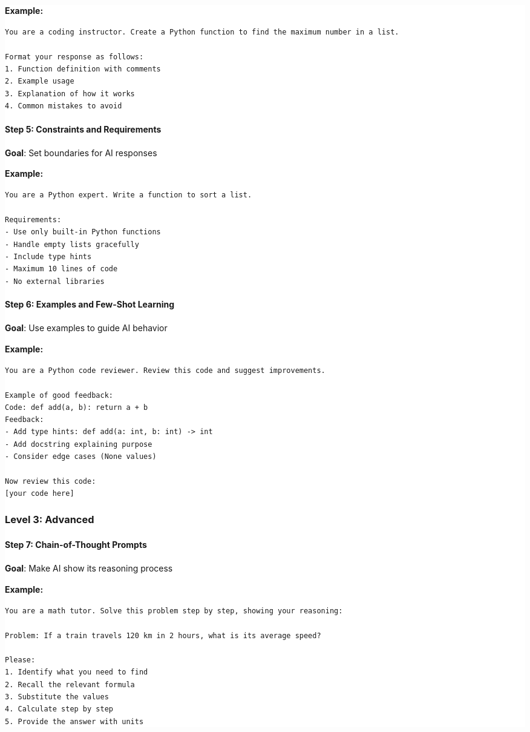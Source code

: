 **Example:**
```
You are a coding instructor. Create a Python function to find the maximum number in a list.

Format your response as follows:
1. Function definition with comments
2. Example usage
3. Explanation of how it works
4. Common mistakes to avoid
```

#### Step 5: Constraints and Requirements
**Goal**: Set boundaries for AI responses

**Example:**
```
You are a Python expert. Write a function to sort a list.

Requirements:
- Use only built-in Python functions
- Handle empty lists gracefully
- Include type hints
- Maximum 10 lines of code
- No external libraries
```

#### Step 6: Examples and Few-Shot Learning
**Goal**: Use examples to guide AI behavior

**Example:**
```
You are a Python code reviewer. Review this code and suggest improvements.

Example of good feedback:
Code: def add(a, b): return a + b
Feedback: 
- Add type hints: def add(a: int, b: int) -> int
- Add docstring explaining purpose
- Consider edge cases (None values)

Now review this code:
[your code here]
```

### Level 3: Advanced

#### Step 7: Chain-of-Thought Prompts
**Goal**: Make AI show its reasoning process

**Example:**
```
You are a math tutor. Solve this problem step by step, showing your reasoning:

Problem: If a train travels 120 km in 2 hours, what is its average speed?

Please:
1. Identify what you need to find
2. Recall the relevant formula
3. Substitute the values
4. Calculate step by step
5. Provide the answer with units
```
